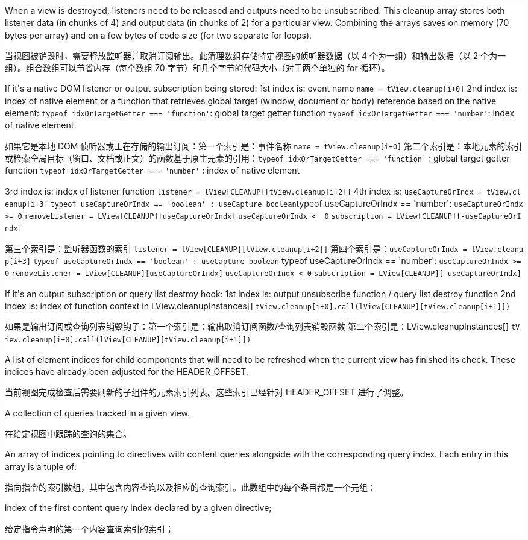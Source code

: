 When a view is destroyed, listeners need to be released and outputs need to be
unsubscribed. This cleanup array stores both listener data \(in chunks of 4\)
and output data \(in chunks of 2\) for a particular view. Combining the arrays
saves on memory \(70 bytes per array\) and on a few bytes of code size \(for two
separate for loops\).

当视图被销毁时，需要释放监听器并取消订阅输出。此清理数组存储特定视图的侦听器数据（以 4 个为一组）和输出数据（以 2 个为一组）。组合数组可以节省内存（每个数组 70 字节）和几个字节的代码大小（对于两个单独的 for 循环）。

If it's a native DOM listener or output subscription being stored:
1st index is: event name  `name = tView.cleanup[i+0]`
2nd index is: index of native element or a function that retrieves global target \(window,
              document or body\) reference based on the native element:
   `typeof idxOrTargetGetter === 'function'`: global target getter function
   `typeof idxOrTargetGetter === 'number'`: index of native element

如果它是本地 DOM 侦听器或正在存储的输出订阅：第一个索引是：事件名称 `name = tView.cleanup[i+0]` 第二个索引是：本地元素的索引或检索全局目标（窗口、文档或正文）的函数基于原生元素的引用：`typeof idxOrTargetGetter === 'function'` : global target getter function `typeof idxOrTargetGetter === 'number'` : index of native element

3rd index is: index of listener function `listener = lView[CLEANUP][tView.cleanup[i+2]]`
4th index is: `useCaptureOrIndx = tView.cleanup[i+3]`
   `typeof useCaptureOrIndx == 'boolean' : useCapture boolean`typeof useCaptureOrIndx == 'number':
        `useCaptureOrIndx >= 0` `removeListener = LView[CLEANUP][useCaptureOrIndx]`
        `useCaptureOrIndx <  0` `subscription = LView[CLEANUP][-useCaptureOrIndx]`

第三个索引是：监听器函数的索引 `listener = lView[CLEANUP][tView.cleanup[i+2]]` 第四个索引是：`useCaptureOrIndx = tView.cleanup[i+3]` `typeof useCaptureOrIndx == 'boolean' : useCapture boolean` typeof useCaptureOrIndx == 'number': `useCaptureOrIndx >= 0` `removeListener = LView[CLEANUP][useCaptureOrIndx]` `useCaptureOrIndx < 0` `subscription = LView[CLEANUP][-useCaptureOrIndx]`

If it's an output subscription or query list destroy hook:
1st index is: output unsubscribe function / query list destroy function
2nd index is: index of function context in LView.cleanupInstances\[\]
              `tView.cleanup[i+0].call(lView[CLEANUP][tView.cleanup[i+1]])`

如果是输出订阅或查询列表销毁钩子：第一个索引是：输出取消订阅函数/查询列表销毁函数 第二个索引是：LView.cleanupInstances\[\] `tView.cleanup[i+0].call(lView[CLEANUP][tView.cleanup[i+1]])`

A list of element indices for child components that will need to be
refreshed when the current view has finished its check. These indices have
already been adjusted for the HEADER_OFFSET.

当前视图完成检查后需要刷新的子组件的元素索引列表。这些索引已经针对 HEADER_OFFSET 进行了调整。

A collection of queries tracked in a given view.

在给定视图中跟踪的查询的集合。

An array of indices pointing to directives with content queries alongside with the
corresponding query index. Each entry in this array is a tuple of:

指向指令的索引数组，其中包含内容查询以及相应的查询索引。此数组中的每个条目都是一个元组：

index of the first content query index declared by a given directive;

给定指令声明的第一个内容查询索引的索引；
